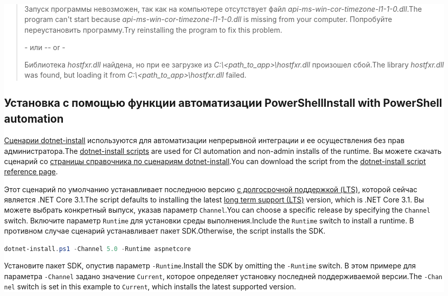 > <span data-ttu-id="e79d0-323">Запуск программы невозможен, так как на компьютере отсутствует файл *api-ms-win-cor-timezone-l1-1-0.dll*.</span><span class="sxs-lookup"><span data-stu-id="e79d0-323">The program can't start because *api-ms-win-cor-timezone-l1-1-0.dll* is missing from your computer.</span></span> <span data-ttu-id="e79d0-324">Попробуйте переустановить программу.</span><span class="sxs-lookup"><span data-stu-id="e79d0-324">Try reinstalling the program to fix this problem.</span></span>
>
> <span data-ttu-id="e79d0-325">\- или -</span><span class="sxs-lookup"><span data-stu-id="e79d0-325">\- or -</span></span>
>
> <span data-ttu-id="e79d0-326">Библиотека *hostfxr.dll* найдена, но при ее загрузке из *C:\\\<path_to_app>\\hostfxr.dll* произошел сбой.</span><span class="sxs-lookup"><span data-stu-id="e79d0-326">The library *hostfxr.dll* was found, but loading it from *C:\\\<path_to_app>\\hostfxr.dll* failed.</span></span>

## <a name="install-with-powershell-automation"></a><span data-ttu-id="e79d0-327">Установка с помощью функции автоматизации PowerShell</span><span class="sxs-lookup"><span data-stu-id="e79d0-327">Install with PowerShell automation</span></span>

<span data-ttu-id="e79d0-328">[Сценарии dotnet-install](../tools/dotnet-install-script.md) используются для автоматизации непрерывной интеграции и ее осуществления без прав администратора.</span><span class="sxs-lookup"><span data-stu-id="e79d0-328">The [dotnet-install scripts](../tools/dotnet-install-script.md) are used for CI automation and non-admin installs of the runtime.</span></span> <span data-ttu-id="e79d0-329">Вы можете скачать сценарий со [страницы справочника по сценариям dotnet-install](../tools/dotnet-install-script.md).</span><span class="sxs-lookup"><span data-stu-id="e79d0-329">You can download the script from the [dotnet-install script reference page](../tools/dotnet-install-script.md).</span></span>

<span data-ttu-id="e79d0-330">Этот сценарий по умолчанию устанавливает последнюю версию [с долгосрочной поддержкой (LTS)](https://dotnet.microsoft.com/platform/support/policy/dotnet-core), которой сейчас является .NET Core 3.1.</span><span class="sxs-lookup"><span data-stu-id="e79d0-330">The script defaults to installing the latest [long term support (LTS)](https://dotnet.microsoft.com/platform/support/policy/dotnet-core) version, which is .NET Core 3.1.</span></span> <span data-ttu-id="e79d0-331">Вы можете выбрать конкретный выпуск, указав параметр `Channel`.</span><span class="sxs-lookup"><span data-stu-id="e79d0-331">You can choose a specific release by specifying the `Channel` switch.</span></span> <span data-ttu-id="e79d0-332">Включите параметр `Runtime` для установки среды выполнения.</span><span class="sxs-lookup"><span data-stu-id="e79d0-332">Include the `Runtime` switch to install a runtime.</span></span> <span data-ttu-id="e79d0-333">В противном случае сценарий устанавливает пакет SDK.</span><span class="sxs-lookup"><span data-stu-id="e79d0-333">Otherwise, the script installs the SDK.</span></span>

```powershell
dotnet-install.ps1 -Channel 5.0 -Runtime aspnetcore
```

<span data-ttu-id="e79d0-334">Установите пакет SDK, опустив параметр `-Runtime`.</span><span class="sxs-lookup"><span data-stu-id="e79d0-334">Install the SDK by omitting the `-Runtime` switch.</span></span> <span data-ttu-id="e79d0-335">В этом примере для параметра `-Channel` задано значение `Current`, которое определяет установку последней поддерживаемой версии.</span><span class="sxs-lookup"><span data-stu-id="e79d0-335">The `-Channel` switch is set in this example to `Current`, which installs the latest supported version.</span></span>
